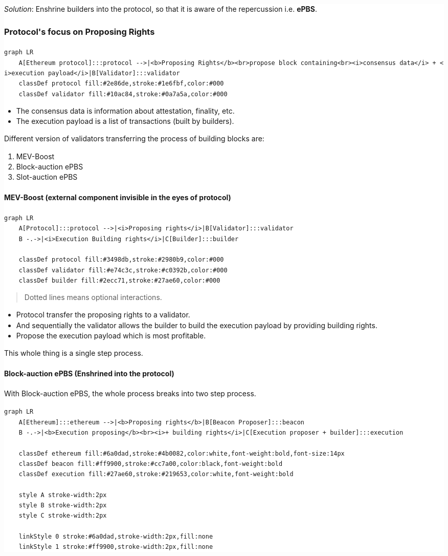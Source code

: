 *Solution*: Enshrine builders into the protocol, so that it is aware of the repercussion i.e. **ePBS**.

### Protocol's focus on Proposing Rights

```mermaid
graph LR
    A[Ethereum protocol]:::protocol -->|<b>Proposing Rights</b><br>propose block containing<br><i>consensus data</i> + <i>execution payload</i>|B[Validator]:::validator
    classDef protocol fill:#2e86de,stroke:#1e6fbf,color:#000
    classDef validator fill:#10ac84,stroke:#0a7a5a,color:#000
```

- The consensus data is information about attestation, finality, etc.
- The execution payload is a list of transactions (built by builders).

Different version of validators transferring the process of building blocks are:
1. MEV-Boost
2. Block-auction ePBS
3. Slot-auction ePBS

#### MEV-Boost (external component invisible in the eyes of protocol)

```mermaid
graph LR
    A[Protocol]:::protocol -->|<i>Proposing rights</i>|B[Validator]:::validator
    B -.->|<i>Execution Building rights</i>|C[Builder]:::builder

    classDef protocol fill:#3498db,stroke:#2980b9,color:#000
    classDef validator fill:#e74c3c,stroke:#c0392b,color:#000
    classDef builder fill:#2ecc71,stroke:#27ae60,color:#000
```

> Dotted lines means optional interactions.

- Protocol transfer the proposing rights to a validator.
- And sequentially the validator allows the builder to build the execution payload by providing building rights.
- Propose the execution payload which is most profitable.

This whole thing is a single step process.


#### Block-auction ePBS (Enshrined into the protocol)

With Block-auction ePBS, the whole process breaks into two step process.

```mermaid
graph LR
    A[Ethereum]:::ethereum -->|<b>Proposing rights</b>|B[Beacon Proposer]:::beacon
    B -.->|<b>Execution proposing</b><br><i>+ building rights</i>|C[Execution proposer + builder]:::execution

    classDef ethereum fill:#6a0dad,stroke:#4b0082,color:white,font-weight:bold,font-size:14px
    classDef beacon fill:#ff9900,stroke:#cc7a00,color:black,font-weight:bold
    classDef execution fill:#27ae60,stroke:#219653,color:white,font-weight:bold

    style A stroke-width:2px
    style B stroke-width:2px
    style C stroke-width:2px

    linkStyle 0 stroke:#6a0dad,stroke-width:2px,fill:none
    linkStyle 1 stroke:#ff9900,stroke-width:2px,fill:none
```
